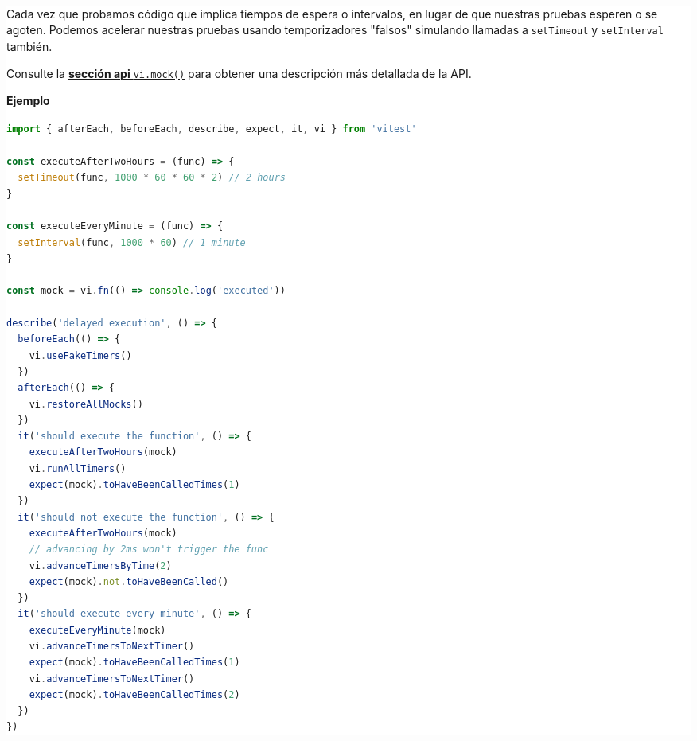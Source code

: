 Cada vez que probamos código que implica tiempos de espera o intervalos, en lugar de que nuestras pruebas esperen o se agoten. Podemos acelerar nuestras pruebas usando temporizadores "falsos" simulando llamadas a `setTimeout` y `setInterval` también.

Consulte la [**sección api** `vi.mock()`](https://vitest.dev/api/#vi-usefaketimer) para obtener una descripción más detallada de la API.

**Ejemplo**

```js
import { afterEach, beforeEach, describe, expect, it, vi } from 'vitest'

const executeAfterTwoHours = (func) => {
  setTimeout(func, 1000 * 60 * 60 * 2) // 2 hours
}

const executeEveryMinute = (func) => {
  setInterval(func, 1000 * 60) // 1 minute
}

const mock = vi.fn(() => console.log('executed'))

describe('delayed execution', () => {
  beforeEach(() => {
    vi.useFakeTimers()
  })
  afterEach(() => {
    vi.restoreAllMocks()
  })
  it('should execute the function', () => {
    executeAfterTwoHours(mock)
    vi.runAllTimers()
    expect(mock).toHaveBeenCalledTimes(1)
  })
  it('should not execute the function', () => {
    executeAfterTwoHours(mock)
    // advancing by 2ms won't trigger the func
    vi.advanceTimersByTime(2)
    expect(mock).not.toHaveBeenCalled()
  })
  it('should execute every minute', () => {
    executeEveryMinute(mock)
    vi.advanceTimersToNextTimer()
    expect(mock).toHaveBeenCalledTimes(1)
    vi.advanceTimersToNextTimer()
    expect(mock).toHaveBeenCalledTimes(2)
  })
})
```

